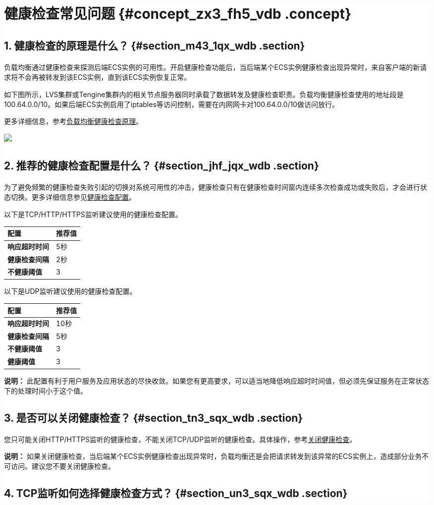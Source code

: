 # 健康检查常见问题 {#concept_zx3_fh5_vdb .concept}

## 1. 健康检查的原理是什么？ {#section_m43_1qx_wdb .section}

负载均衡通过健康检查来探测后端ECS实例的可用性。开启健康检查功能后，当后端某个ECS实例健康检查出现异常时，来自客户端的新请求将不会再被转发到该ECS实例，直到该ECS实例恢复正常。

如下图所示，LVS集群或Tengine集群内的相关节点服务器同时承载了数据转发及健康检查职责。负载均衡健康检查使用的地址段是100.64.0.0/10。如果后端ECS实例启用了iptables等访问控制，需要在内网网卡对100.64.0.0/10做访问放行。

更多详细信息，参考[负载均衡健康检查原理](../intl.zh-CN/用户指南/监听/健康检查/健康检查介绍.md#)。

![](http://static-aliyun-doc.oss-cn-hangzhou.aliyuncs.com/assets/img/4288/15325954773226_zh-CN.png)

## 2. 推荐的健康检查配置是什么？ {#section_jhf_jqx_wdb .section}

为了避免频繁的健康检查失败引起的切换对系统可用性的冲击，健康检查只有在健康检查时间窗内连续多次检查成功或失败后，才会进行状态切换。更多详细信息参见[健康检查配置](../intl.zh-CN/用户指南/监听/健康检查/健康检查配置.md#)。

以下是TCP/HTTP/HTTPS监听建议使用的健康检查配置。

|配置|推荐值|
|:-|:--|
|**响应超时时间**|5秒|
|**健康检查间隔**|2秒|
|**不健康阈值**|3|

以下是UDP监听建议使用的健康检查配置。

|配置|推荐值|
|:-|:--|
|**响应超时时间**|10秒|
|**健康检查间隔**|5秒|
|**不健康阈值**|3|
|**健康阈值**|3|

**说明：** 此配置有利于用户服务及应用状态的尽快收敛。如果您有更高要求，可以适当地降低响应超时时间值，但必须先保证服务在正常状态下的处理时间小于这个值。

## 3. 是否可以关闭健康检查？ {#section_tn3_sqx_wdb .section}

您只可能关闭HTTP/HTTPS监听的健康检查，不能关闭TCP/UDP监听的健康检查。具体操作，参考[关闭健康检查](../intl.zh-CN/用户指南/监听/健康检查/关闭健康检查.md#)。

**说明：** 如果关闭健康检查，当后端某个ECS实例健康检查出现异常时，负载均衡还是会把请求转发到该异常的ECS实例上，造成部分业务不可访问。建议您不要关闭健康检查。

## 4. TCP监听如何选择健康检查方式？ {#section_un3_sqx_wdb .section}
